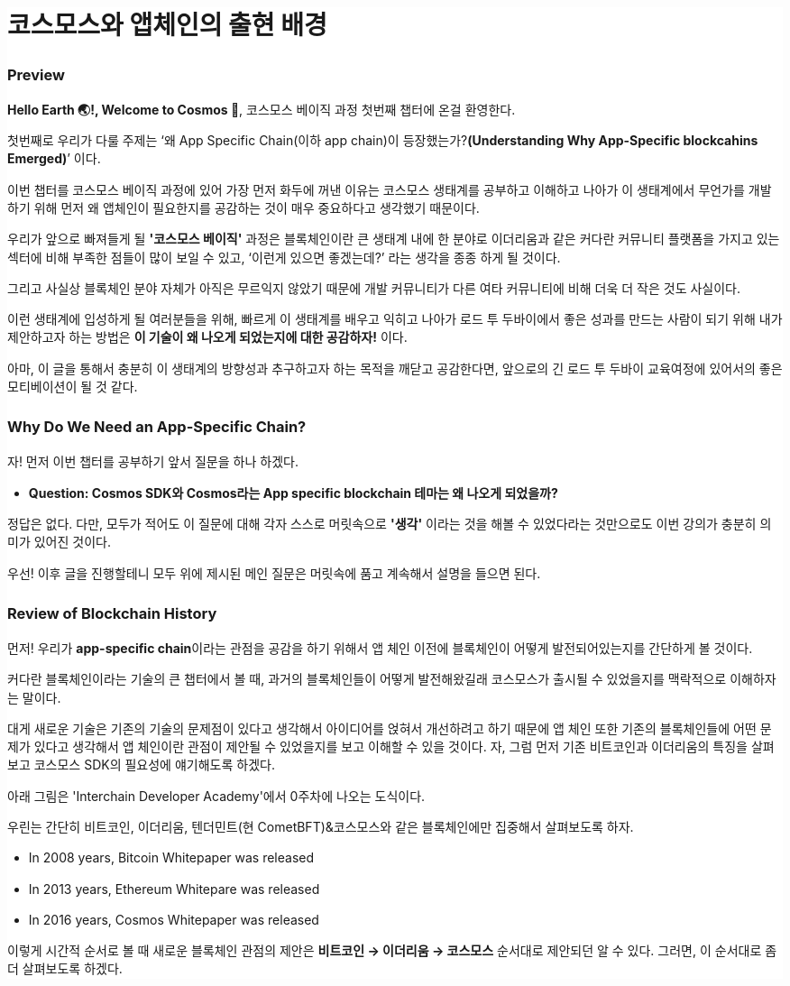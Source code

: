 # 코스모스와 앱체인의 출현 배경

### Preview

**Hello Earth 🌏!, Welcome to Cosmos 🌌**, 코스모스 베이직 과정 첫번째 챕터에 온걸 환영한다.

첫번째로 우리가 다룰 주제는 ‘왜 App Specific Chain(이하 app chain)이 등장했는가?**(Understanding Why App-Specific blockcahins Emerged)**’ 이다.

이번 챕터를 코스모스 베이직 과정에 있어 가장 먼저 화두에 꺼낸 이유는 코스모스 생태계를 공부하고 이해하고 나아가 이 생태계에서 무언가를 개발하기 위해 먼저 왜 앱체인이 필요한지를 공감하는 것이 매우 중요하다고 생각했기 때문이다.

우리가 앞으로 빠져들게 될 **'코스모스 베이직'** 과정은 블록체인이란 큰 생태계 내에 한 분야로 이더리움과 같은 커다란 커뮤니티 플랫폼을 가지고 있는 섹터에 비해 부족한 점들이 많이 보일 수 있고, ‘이런게 있으면 좋겠는데?’ 라는 생각을 종종 하게 될 것이다.

그리고 사실상 블록체인 분야 자체가 아직은 무르익지 않았기 때문에 개발 커뮤니티가 다른 여타 커뮤니티에 비해 더욱 더 작은 것도 사실이다.

이런 생태계에 입성하게 될 여러분들을 위해, 빠르게 이 생태계를 배우고 익히고 나아가 로드 투 두바이에서 좋은 성과를 만드는 사람이 되기 위해 내가 제안하고자 하는 방법은 **이 기술이 왜 나오게 되었는지에 대한 공감하자!** 이다.

아마, 이 글을 통해서 충분히 이 생태계의 방향성과 추구하고자 하는 목적을 깨닫고 공감한다면, 앞으로의 긴 로드 투 두바이 교육여정에 있어서의 좋은 모티베이션이 될 것 같다.

### Why Do We Need an App-Specific Chain?

자! 먼저 이번 챕터를 공부하기 앞서 질문을 하나 하겠다.

- **Question: Cosmos SDK와 Cosmos라는 App specific blockchain 테마는 왜 나오게 되었을까?**

정답은 없다. 다만, 모두가 적어도 이 질문에 대해 각자 스스로 머릿속으로 **'생각'** 이라는 것을 해볼 수 있었다라는 것만으로도 이번 강의가 충분히 의미가 있어진 것이다.

우선! 이후 글을 진행할테니 모두 위에 제시된 메인 질문은 머릿속에 품고 계속해서 설명을 들으면 된다.

### Review of Blockchain History

먼저! 우리가 **app-specific chain**이라는 관점을 공감을 하기 위해서 앱 체인 이전에 블록체인이 어떻게 발전되어있는지를 간단하게 볼 것이다.

커다란 블록체인이라는 기술의 큰 챕터에서 볼 때, 과거의 블록체인들이 어떻게 발전해왔길래 코스모스가 출시될 수 있었을지를 맥락적으로 이해하자는 말이다.

대게 새로운 기술은 기존의 기술의 문제점이 있다고 생각해서 아이디어를 얹혀서 개선하려고 하기 때문에 앱 체인 또한 기존의 블록체인들에 어떤 문제가 있다고 생각해서 앱 체인이란 관점이 제안될 수 있었을지를 보고 이해할 수 있을 것이다. 자, 그럼 먼저 기존 비트코인과 이더리움의 특징을 살펴보고 코스모스 SDK의 필요성에 얘기해도록 하겠다.

아래 그림은 'Interchain Developer Academy'에서 0주차에 나오는 도식이다.

우린는 간단히 비트코인, 이더리움, 텐더민트(현 CometBFT)&코스모스와 같은 블록체인에만 집중해서 살펴보도록 하자.

- In 2008 years, Bitcoin Whitepaper was released

- In 2013 years, Ethereum Whitepare was released

- In 2016 years, Cosmos Whitepaper was released

이렇게 시간적 순서로 볼 때 새로운 블록체인 관점의 제안은 **비트코인 → 이더리움 → 코스모스** 순서대로 제안되던 알 수 있다. 그러면, 이 순서대로 좀 더 살펴보도록 하겠다.
